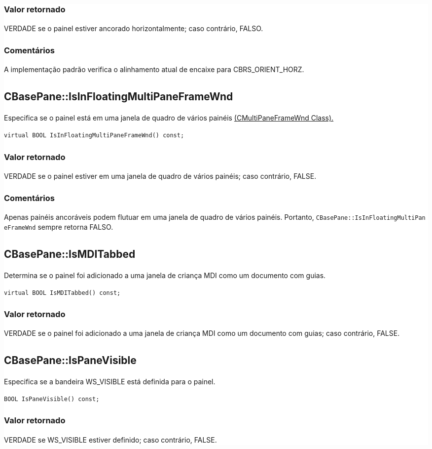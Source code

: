 ### <a name="return-value"></a>Valor retornado

VERDADE se o painel estiver ancorado horizontalmente; caso contrário, FALSO.

### <a name="remarks"></a>Comentários

A implementação padrão verifica o alinhamento atual de encaixe para CBRS_ORIENT_HORZ.

## <a name="cbasepaneisinfloatingmultipaneframewnd"></a><a name="isinfloatingmultipaneframewnd"></a>CBasePane::IsInFloatingMultiPaneFrameWnd

Especifica se o painel está em uma janela de quadro de vários painéis [(CMultiPaneFrameWnd Class).](../../mfc/reference/cmultipaneframewnd-class.md)

```
virtual BOOL IsInFloatingMultiPaneFrameWnd() const;
```

### <a name="return-value"></a>Valor retornado

VERDADE se o painel estiver em uma janela de quadro de vários painéis; caso contrário, FALSE.

### <a name="remarks"></a>Comentários

Apenas painéis ancoráveis podem flutuar em uma janela de quadro de vários painéis. Portanto, `CBasePane::IsInFloatingMultiPaneFrameWnd` sempre retorna FALSO.

## <a name="cbasepaneismditabbed"></a><a name="ismditabbed"></a>CBasePane::IsMDITabbed

Determina se o painel foi adicionado a uma janela de criança MDI como um documento com guias.

```
virtual BOOL IsMDITabbed() const;
```

### <a name="return-value"></a>Valor retornado

VERDADE se o painel foi adicionado a uma janela de criança MDI como um documento com guias; caso contrário, FALSE.

## <a name="cbasepaneispanevisible"></a><a name="ispanevisible"></a>CBasePane::IsPaneVisible

Especifica se a bandeira WS_VISIBLE está definida para o painel.

```
BOOL IsPaneVisible() const;
```

### <a name="return-value"></a>Valor retornado

VERDADE se WS_VISIBLE estiver definido; caso contrário, FALSE.
